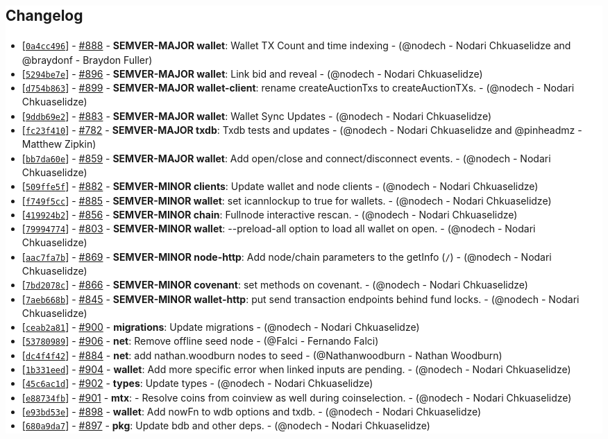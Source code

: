 ## Changelog
  - \[[`0a4cc496`](https://github.com/handshake-org/hsd/commit/0a4cc496)] - [#888](https://github.com/handshake-org/hsd/pull/888) - **SEMVER-MAJOR wallet**: Wallet TX Count and time indexing - (@nodech - Nodari Chkuaselidze and @braydonf - Braydon Fuller)
  - \[[`5294be7e`](https://github.com/handshake-org/hsd/commit/5294be7e)] - [#896](https://github.com/handshake-org/hsd/pull/896) - **SEMVER-MAJOR wallet**: Link bid and reveal - (@nodech - Nodari Chkuaselidze)
  - \[[`d754b863`](https://github.com/handshake-org/hsd/commit/d754b863)] - [#899](https://github.com/handshake-org/hsd/pull/899) - **SEMVER-MAJOR wallet-client**: rename createAuctionTxs to createAuctionTXs. - (@nodech - Nodari Chkuaselidze)
  - \[[`9ddb69e2`](https://github.com/handshake-org/hsd/commit/9ddb69e2)] - [#883](https://github.com/handshake-org/hsd/pull/883) - **SEMVER-MAJOR wallet**: Wallet Sync Updates - (@nodech - Nodari Chkuaselidze)
  - \[[`fc23f410`](https://github.com/handshake-org/hsd/commit/fc23f410)] - [#782](https://github.com/handshake-org/hsd/pull/782) - **SEMVER-MAJOR txdb**: Txdb tests and updates - (@nodech - Nodari Chkuaselidze and @pinheadmz - Matthew Zipkin)
  - \[[`bb7da60e`](https://github.com/handshake-org/hsd/commit/bb7da60e)] - [#859](https://github.com/handshake-org/hsd/pull/859) - **SEMVER-MAJOR wallet**: Add open/close and connect/disconnect events. - (@nodech - Nodari Chkuaselidze)
  - \[[`509ffe5f`](https://github.com/handshake-org/hsd/commit/509ffe5f)] - [#882](https://github.com/handshake-org/hsd/pull/882) - **SEMVER-MINOR clients**: Update wallet and node clients - (@nodech - Nodari Chkuaselidze)
  - \[[`f749f5cc`](https://github.com/handshake-org/hsd/commit/f749f5cc)] - [#885](https://github.com/handshake-org/hsd/pull/885) - **SEMVER-MINOR wallet**: set icannlockup to true for wallets. - (@nodech - Nodari Chkuaselidze)
  - \[[`419924b2`](https://github.com/handshake-org/hsd/commit/419924b2)] - [#856](https://github.com/handshake-org/hsd/pull/856) - **SEMVER-MINOR chain**: Fullnode interactive rescan. - (@nodech - Nodari Chkuaselidze)
  - \[[`79994774`](https://github.com/handshake-org/hsd/commit/79994774)] - [#803](https://github.com/handshake-org/hsd/pull/803) - **SEMVER-MINOR wallet**: --preload-all option to load all wallet on open. - (@nodech - Nodari Chkuaselidze)
  - \[[`aac7fa7b`](https://github.com/handshake-org/hsd/commit/aac7fa7b)] - [#869](https://github.com/handshake-org/hsd/pull/869) - **SEMVER-MINOR node-http**: Add node/chain parameters to the getInfo (`/`) - (@nodech - Nodari Chkuaselidze)
  - \[[`7bd2078c`](https://github.com/handshake-org/hsd/commit/7bd2078c)] - [#866](https://github.com/handshake-org/hsd/pull/866) - **SEMVER-MINOR covenant**: set methods on covenant. - (@nodech - Nodari Chkuaselidze)
  - \[[`7aeb668b`](https://github.com/handshake-org/hsd/commit/7aeb668b)] - [#845](https://github.com/handshake-org/hsd/pull/845) - **SEMVER-MINOR wallet-http**: put send transaction endpoints behind fund locks. - (@nodech - Nodari Chkuaselidze)
  - \[[`ceab2a81`](https://github.com/handshake-org/hsd/commit/ceab2a81)] - [#900](https://github.com/handshake-org/hsd/pull/900) - **migrations**: Update migrations - (@nodech - Nodari Chkuaselidze)
  - \[[`53780989`](https://github.com/handshake-org/hsd/commit/53780989)] - [#906](https://github.com/handshake-org/hsd/pull/906) - **net**: Remove offline seed node - (@Falci - Fernando Falci)
  - \[[`dc4f4f42`](https://github.com/handshake-org/hsd/commit/dc4f4f42)] - [#884](https://github.com/handshake-org/hsd/pull/884) - **net**: add nathan.woodburn nodes to seed - (@Nathanwoodburn - Nathan Woodburn)
  - \[[`1b331eed`](https://github.com/handshake-org/hsd/commit/1b331eed)] - [#904](https://github.com/handshake-org/hsd/pull/904) - **wallet**: Add more specific error when linked inputs are pending. - (@nodech - Nodari Chkuaselidze)
  - \[[`45c6ac1d`](https://github.com/handshake-org/hsd/commit/45c6ac1d)] - [#902](https://github.com/handshake-org/hsd/pull/902) - **types**: Update types - (@nodech - Nodari Chkuaselidze)
  - \[[`e88734fb`](https://github.com/handshake-org/hsd/commit/e88734fb)] - [#901](https://github.com/handshake-org/hsd/pull/901) - **mtx**: - Resolve coins from coinview as well during coinselection. - (@nodech - Nodari Chkuaselidze)
  - \[[`e93bd53e`](https://github.com/handshake-org/hsd/commit/e93bd53e)] - [#898](https://github.com/handshake-org/hsd/pull/898) - **wallet**: Add nowFn to wdb options and txdb. - (@nodech - Nodari Chkuaselidze)
  - \[[`680a9da7`](https://github.com/handshake-org/hsd/commit/680a9da7)] - [#897](https://github.com/handshake-org/hsd/pull/897) - **pkg**: Update bdb and other deps. - (@nodech - Nodari Chkuaselidze)